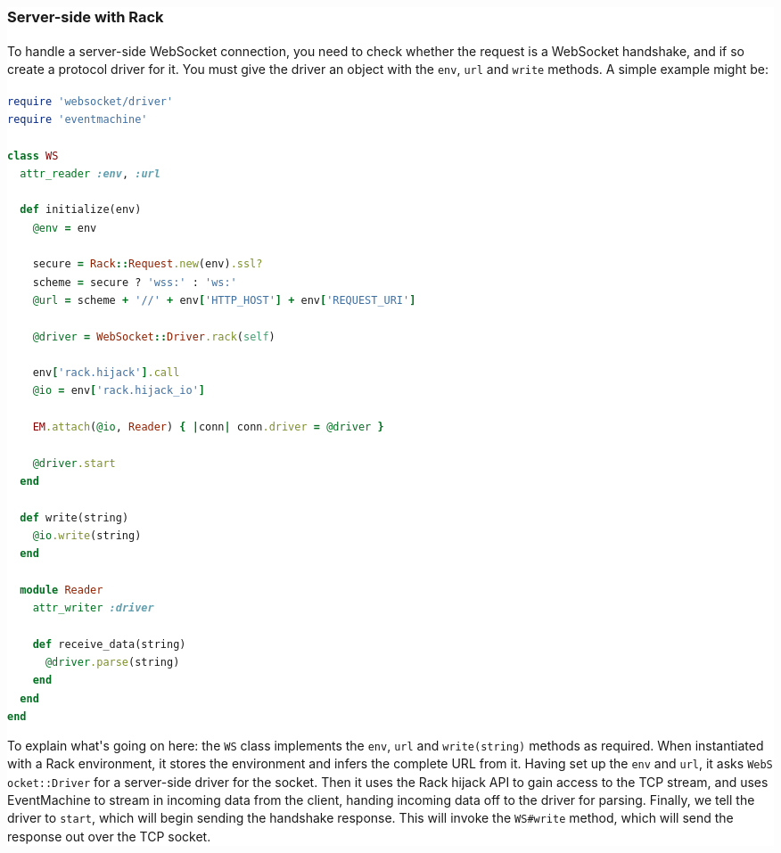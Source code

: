 
### Server-side with Rack

To handle a server-side WebSocket connection, you need to check whether the
request is a WebSocket handshake, and if so create a protocol driver for it.
You must give the driver an object with the `env`, `url` and `write` methods.
A simple example might be:

```ruby
require 'websocket/driver'
require 'eventmachine'

class WS
  attr_reader :env, :url

  def initialize(env)
    @env = env

    secure = Rack::Request.new(env).ssl?
    scheme = secure ? 'wss:' : 'ws:'
    @url = scheme + '//' + env['HTTP_HOST'] + env['REQUEST_URI']

    @driver = WebSocket::Driver.rack(self)

    env['rack.hijack'].call
    @io = env['rack.hijack_io']

    EM.attach(@io, Reader) { |conn| conn.driver = @driver }

    @driver.start
  end

  def write(string)
    @io.write(string)
  end

  module Reader
    attr_writer :driver

    def receive_data(string)
      @driver.parse(string)
    end
  end
end
```

To explain what's going on here: the `WS` class implements the `env`, `url` and
`write(string)` methods as required. When instantiated with a Rack environment,
it stores the environment and infers the complete URL from it.  Having set up
the `env` and `url`, it asks `WebSocket::Driver` for a server-side driver for
the socket. Then it uses the Rack hijack API to gain access to the TCP stream,
and uses EventMachine to stream in incoming data from the client, handing
incoming data off to the driver for parsing. Finally, we tell the driver to
`start`, which will begin sending the handshake response.  This will invoke the
`WS#write` method, which will send the response out over the TCP socket.
